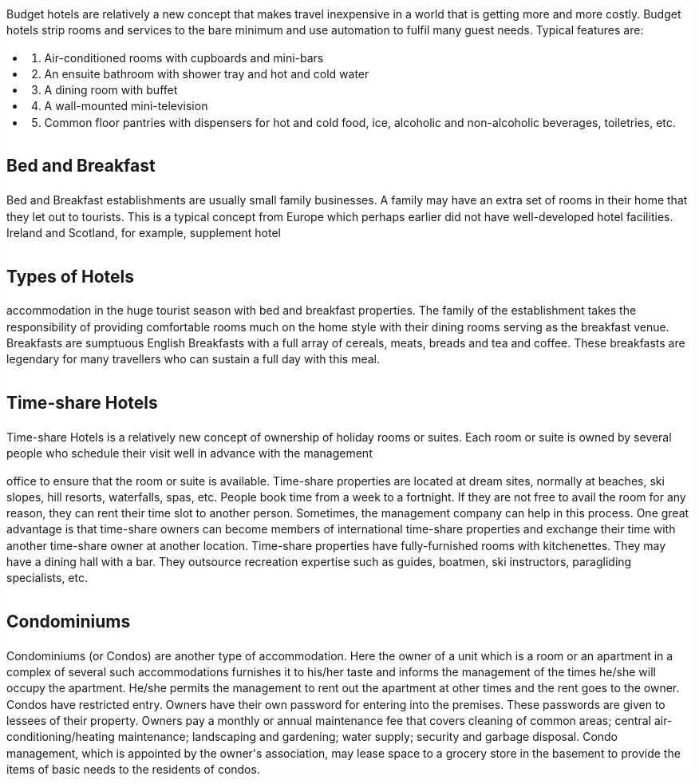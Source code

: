 Budget hotels are relatively a new concept that makes travel inexpensive in a world that is getting more and more costly. Budget hotels strip rooms and services to the bare minimum and use automation to fulfil many guest needs. Typical features are:

- 1. Air-conditioned rooms with cupboards and mini-bars
- 2. An ensuite bathroom with shower tray and hot and cold water
- 3. A dining room with buffet
- 4. A wall-mounted mini-television
- 5. Common floor pantries with dispensers for hot and cold food, ice, alcoholic and non-alcoholic beverages, toiletries, etc.

## Bed and Breakfast

Bed and Breakfast  establishments  are  usually  small  family businesses. A family may have an extra set of rooms in their home that they let out to tourists. This is a typical concept from Europe which perhaps earlier did not have well-developed hotel facilities.  Ireland  and  Scotland,  for  example,  supplement  hotel



## Types of Hotels



accommodation in the huge tourist season with bed and breakfast properties. The family of the establishment takes the responsibility of providing comfortable rooms much on the home style with their dining rooms serving as the breakfast venue. Breakfasts are sumptuous English Breakfasts with a full array of cereals, meats, breads and tea and coffee. These breakfasts are legendary for many travellers who can sustain a full day with this meal.

## Time-share Hotels

Time-share Hotels is a relatively new concept of ownership of holiday rooms or suites. Each room or suite is owned by several people who schedule their visit well in advance with the management

office to ensure that the room or suite is available. Time-share properties are located at dream sites, normally at beaches, ski slopes, hill resorts, waterfalls, spas, etc. People book time from a week to a fortnight. If they are not free to avail the room for any reason, they can rent their time slot to  another  person.  Sometimes,  the  management company can help in this process. One great advantage is that time-share owners can become members of international time-share properties and exchange their time with another time-share owner at another location. Time-share properties have fully-furnished rooms with kitchenettes. They may have a dining hall with a bar. They outsource recreation expertise such as guides, boatmen, ski instructors, paragliding specialists, etc.



## Condominiums

Condominiums (or Condos) are another type of accommodation. Here the owner of a unit which is a room or an apartment in a complex of several such accommodations furnishes it to his/her taste and informs the management of the times he/she will occupy the apartment. He/she permits the management to rent out the apartment at other times and the rent goes to the owner. Condos have restricted entry. Owners have their own password for entering into the premises. These passwords are given to lessees of their property. Owners pay a monthly or annual maintenance fee that covers cleaning of common areas; central air-conditioning/heating maintenance; landscaping and gardening; water supply; security and garbage disposal. Condo management, which is appointed by the owner's association, may lease space to a grocery store in the basement to provide the items of basic needs to the residents of condos.
